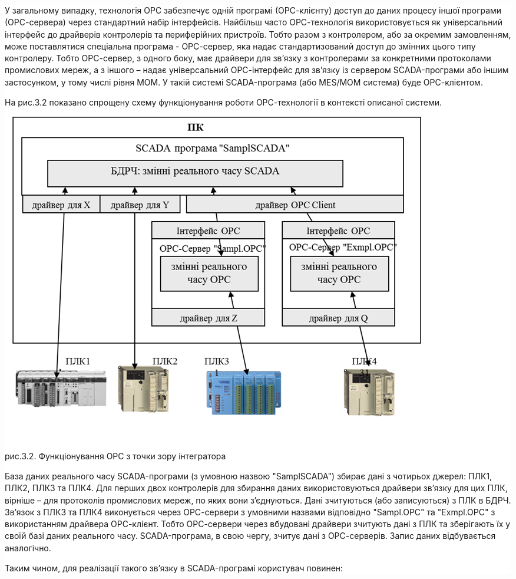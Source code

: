 У загальному випадку, технологія ОРС забезпечує одній програмі (ОРС-клієнту) доступ до даних процесу іншої програми (ОРС-сервера) через стандартний набір інтерфейсів. Найбільш часто ОРС-технологія використовується як універсальний інтерфейс до драйверів контролерів та периферійних пристроїв. Тобто разом з контролером, або за окремим замовленням, може поставлятися спеціальна програма - ОРС-сервер, яка надає стандартизований доступ до змінних цього типу контролеру. Тобто ОРС-сервер, з одного боку, має драйвери для зв’язку з контролерами за конкретними протоколами промислових мереж, а з іншого – надає універсальний ОРС-інтерфейс для зв’язку із сервером SCADA-програми або іншим застосунком, у тому числі рівня MOM. У такій системі SCADA-програма (або MES/MOM система) буде ОРС-клієнтом. 

На рис.3.2 показано спрощену схему функціонування роботи ОРС-технології в контексті описаної системи.

![](media/4_21.png)       

рис.3.2. Функціонування ОРС з точки зору інтегратора

База даних реального часу SCADA-програми (з умовною назвою "SamplSCADA") збирає дані з чотирьох джерел: ПЛК1, ПЛК2, ПЛК3 та ПЛК4. Для перших двох контролерів для збирання даних використовуються драйвери зв’язку для цих ПЛК, вірніше – для протоколів промислових мереж, по яких вони з’єднуються. Дані зчитуються (або записуються) з ПЛК в БДРЧ. Зв’язок з ПЛК3 та ПЛК4 виконується через ОРС-сервери з умовними назвами відповідно "Sampl.OPC" та "Exmpl.OPC" з використанням драйвера ОРС-клієнт. Тобто ОРС-сервери через вбудовані драйвери зчитують дані з ПЛК та зберігають їх у своїй базі даних реального часу. SCADA-програма, в свою чергу, зчитує дані з ОРС-серверів. Запис даних відбувається аналогічно.

Таким чином, для реалізації такого зв’язку в SCADA-програмі користувач повинен: 
